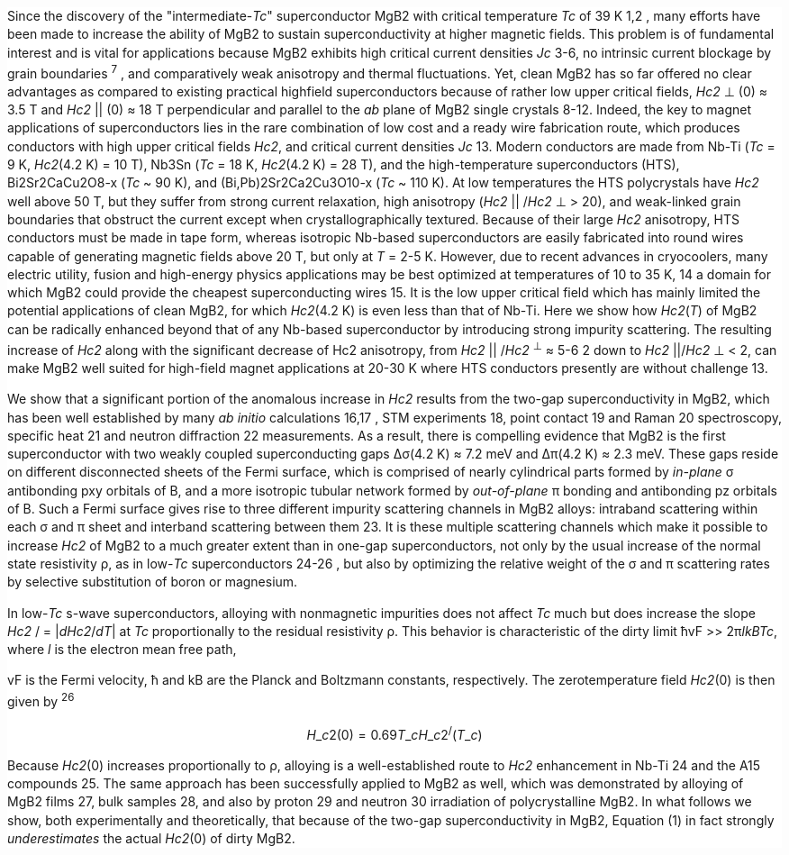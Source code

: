 Since the discovery of the "intermediate-*Tc*" superconductor MgB2 with critical temperature *Tc* of 39 K 1,2 , many efforts have been made to increase the ability of MgB2 to sustain superconductivity at higher magnetic fields. This problem is of fundamental interest and is vital for applications because MgB2 exhibits high critical current densities *Jc* 3-6, no intrinsic current blockage by grain boundaries <sup>7</sup> , and comparatively weak anisotropy and thermal fluctuations. Yet, clean MgB2 has so far offered no clear advantages as compared to existing practical highfield superconductors because of rather low upper critical fields, *Hc2* ⊥ (0) ≈ 3.5 T and *Hc2* || (0) ≈ 18 T perpendicular and parallel to the *ab* plane of MgB2 single crystals 8-12. Indeed, the key to magnet applications of superconductors lies in the rare combination of low cost and a ready wire fabrication route, which produces conductors with high upper critical fields *Hc2*, and critical current densities *Jc* 13. Modern conductors are made from Nb-Ti (*Tc* = 9 K, *Hc2*(4.2 K) = 10 T), Nb3Sn (*Tc* = 18 K, *Hc2*(4.2 K) = 28 T), and the high-temperature superconductors (HTS), Bi2Sr2CaCu2O8-x (*Tc* ~ 90 K), and (Bi,Pb)2Sr2Ca2Cu3O10-x (*Tc* ~ 110 K). At low temperatures the HTS polycrystals have *Hc2* well above 50 T, but they suffer from strong current relaxation, high anisotropy (*Hc2* || /*Hc2* ⊥ > 20), and weak-linked grain boundaries that obstruct the current except when crystallographically textured. Because of their large *Hc2* anisotropy, HTS conductors must be made in tape form, whereas isotropic Nb-based superconductors are easily fabricated into round wires capable of generating magnetic fields above 20 T, but only at *T* = 2-5 K. However, due to recent advances in cryocoolers, many electric utility, fusion and high-energy physics applications may be best optimized at temperatures of 10 to 35 K, 14 a domain for which MgB2 could provide the cheapest superconducting wires 15. It is the low upper critical field which has mainly limited the potential applications of clean MgB2, for which *Hc2*(4.2 K) is even less than that of Nb-Ti. Here we show how *Hc2*(*T*) of MgB2 can be radically enhanced beyond that of any Nb-based superconductor by introducing strong impurity scattering. The resulting increase of *Hc2* along with the significant decrease of Hc2 anisotropy, from *Hc2* || /*Hc2* <sup>⊥</sup> ≈ 5-6 2 down to *Hc2* ||/*Hc2* ⊥ < 2, can make MgB2 well suited for high-field magnet applications at 20-30 K where HTS conductors presently are without challenge 13.

We show that a significant portion of the anomalous increase in *Hc2* results from the two-gap superconductivity in MgB2, which has been well established by many *ab initio* calculations 16,17 , STM experiments 18, point contact 19 and Raman 20 spectroscopy, specific heat 21 and neutron diffraction 22 measurements. As a result, there is compelling evidence that MgB2 is the first superconductor with two weakly coupled superconducting gaps ∆σ(4.2 K) ≈ 7.2 meV and ∆π(4.2 K) ≈ 2.3 meV. These gaps reside on different disconnected sheets of the Fermi surface, which is comprised of nearly cylindrical parts formed by *in-plane* σ antibonding pxy orbitals of B, and a more isotropic tubular network formed by *out-of-plane* π bonding and antibonding pz orbitals of B. Such a Fermi surface gives rise to three different impurity scattering channels in MgB2 alloys: intraband scattering within each σ and π sheet and interband scattering between them 23. It is these multiple scattering channels which make it possible to increase *Hc2* of MgB2 to a much greater extent than in one-gap superconductors, not only by the usual increase of the normal state resistivity ρ, as in low-*Tc* superconductors 24-26 , but also by optimizing the relative weight of the σ and π scattering rates by selective substitution of boron or magnesium.

In low-*Tc* s-wave superconductors, alloying with nonmagnetic impurities does not affect *Tc* much but does increase the slope *Hc2* / = |*dHc2*/*dT*| at *Tc* proportionally to the residual resistivity ρ. This behavior is characteristic of the dirty limit ħvF >> 2π*lkBTc*, where *l* is the electron mean free path,

vF is the Fermi velocity, ħ and kB are the Planck and Boltzmann constants, respectively. The zerotemperature field *Hc2*(0) is then given by <sup>26</sup>

$$H\_{c2}(0) = 0.69T\_cH\_{c2}^/(T\_c) \tag{l}$$

Because *Hc2*(0) increases proportionally to ρ, alloying is a well-established route to *Hc2* enhancement in Nb-Ti 24 and the A15 compounds 25. The same approach has been successfully applied to MgB2 as well, which was demonstrated by alloying of MgB2 films 27, bulk samples 28, and also by proton 29 and neutron 30 irradiation of polycrystalline MgB2. In what follows we show, both experimentally and theoretically, that because of the two-gap superconductivity in MgB2, Equation (1) in fact strongly *underestimates* the actual *Hc2*(0) of dirty MgB2.
